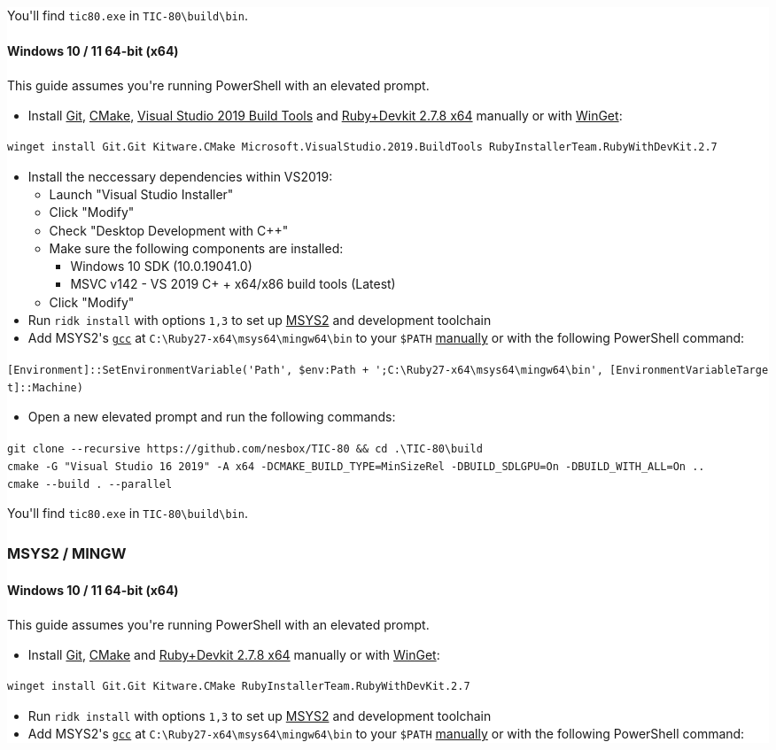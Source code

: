 You'll find `tic80.exe` in `TIC-80\build\bin`.

#### Windows 10 / 11 64-bit (x64)

This guide assumes you're running PowerShell with an elevated prompt.

- Install [Git](https://git-scm.com/download/win), [CMake](https://cmake.org/download/), [Visual Studio 2019 Build Tools](https://winstall.app/apps/Microsoft.VisualStudio.2019.BuildTools) and [Ruby+Devkit 2.7.8 x64](https://github.com/oneclick/rubyinstaller2/releases/download/RubyInstaller-2.7.8-1/rubyinstaller-devkit-2.7.8-1-x64.exe) manually or with [WinGet](https://github.com/microsoft/winget-cli):
```
winget install Git.Git Kitware.CMake Microsoft.VisualStudio.2019.BuildTools RubyInstallerTeam.RubyWithDevKit.2.7
```
- Install the neccessary dependencies within VS2019:
  - Launch "Visual Studio Installer"
  - Click "Modify"
  - Check "Desktop Development with C++"
  - Make sure the following components are installed:
    - Windows 10 SDK (10.0.19041.0)
    - MSVC v142 - VS 2019 C+ + x64/x86 build tools (Latest)
  - Click "Modify"
- Run `ridk install` with options `1,3` to set up [MSYS2](https://www.msys2.org/) and development toolchain
- Add MSYS2's [`gcc`](https://gcc.gnu.org/) at `C:\Ruby27-x64\msys64\mingw64\bin` to your `$PATH` [manually](https://www.java.com/en/download/help/path.html#:~:text=Mac%20OS%20X.-,Windows,-Windows%2010%20and) or with the following PowerShell command:

```
[Environment]::SetEnvironmentVariable('Path', $env:Path + ';C:\Ruby27-x64\msys64\mingw64\bin', [EnvironmentVariableTarget]::Machine)
```

- Open a new elevated prompt and run the following commands:

```
git clone --recursive https://github.com/nesbox/TIC-80 && cd .\TIC-80\build
cmake -G "Visual Studio 16 2019" -A x64 -DCMAKE_BUILD_TYPE=MinSizeRel -DBUILD_SDLGPU=On -DBUILD_WITH_ALL=On ..
cmake --build . --parallel
```

You'll find `tic80.exe` in `TIC-80\build\bin`.

### MSYS2 / MINGW

#### Windows 10 / 11 64-bit (x64)

This guide assumes you're running PowerShell with an elevated prompt.

- Install [Git](https://git-scm.com/download/win), [CMake](https://cmake.org/download/) and [Ruby+Devkit 2.7.8 x64](https://github.com/oneclick/rubyinstaller2/releases/download/RubyInstaller-2.7.8-1/rubyinstaller-devkit-2.7.8-1-x64.exe) manually or with [WinGet](https://github.com/microsoft/winget-cli):
```
winget install Git.Git Kitware.CMake RubyInstallerTeam.RubyWithDevKit.2.7
```
- Run `ridk install` with options `1,3` to set up [MSYS2](https://www.msys2.org/) and development toolchain
- Add MSYS2's [`gcc`](https://gcc.gnu.org/) at `C:\Ruby27-x64\msys64\mingw64\bin` to your `$PATH` [manually](https://www.java.com/en/download/help/path.html#:~:text=Mac%20OS%20X.-,Windows,-Windows%2010%20and) or with the following PowerShell command:
